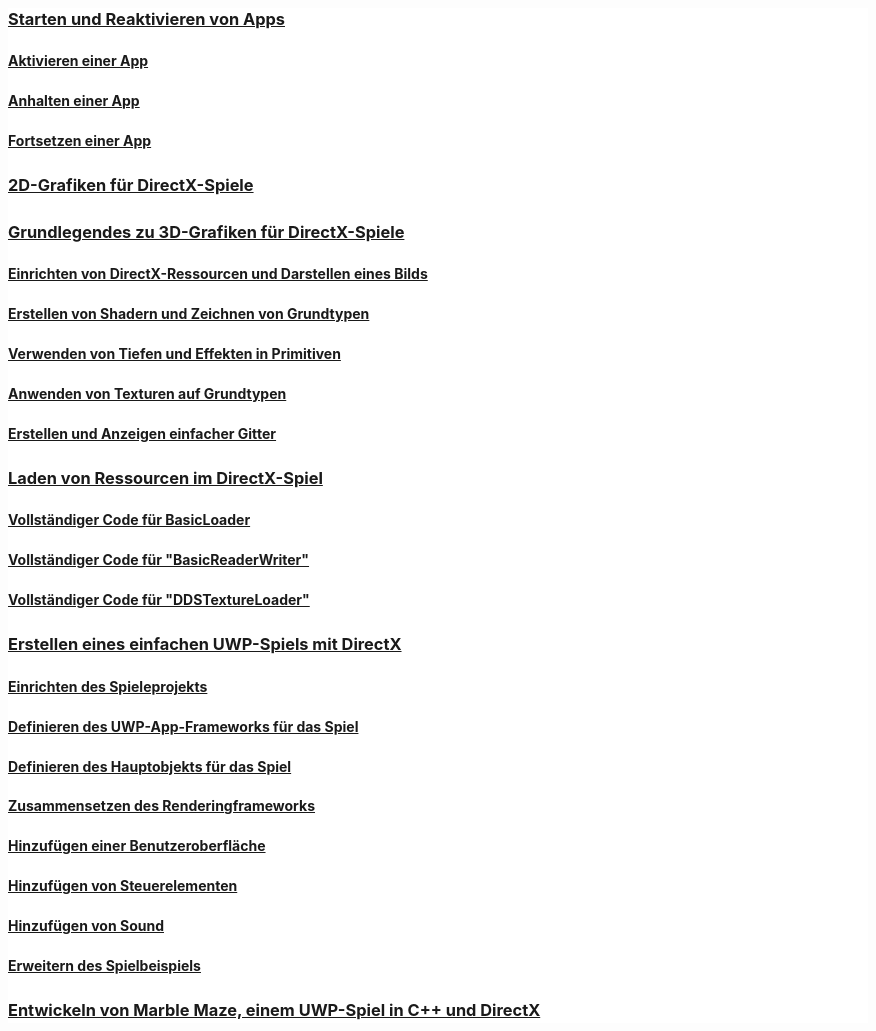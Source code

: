 ### [Starten und Reaktivieren von Apps](gaming/launching-and-resuming-apps-directx-and-cpp.md)
#### [Aktivieren einer App](gaming/how-to-activate-an-app-directx-and-cpp.md)
#### [Anhalten einer App](gaming/how-to-suspend-an-app-directx-and-cpp.md)
#### [Fortsetzen einer App](gaming/how-to-resume-an-app-directx-and-cpp.md)
### [2D-Grafiken für DirectX-Spiele](gaming/working-with-2d-graphics-in-your-directx-game.md)
### [Grundlegendes zu 3D-Grafiken für DirectX-Spiele](gaming/an-introduction-to-3d-graphics-with-directx.md)
#### [Einrichten von DirectX-Ressourcen und Darstellen eines Bilds](gaming/setting-up-directx-resources.md)
#### [Erstellen von Shadern und Zeichnen von Grundtypen](gaming/creating-shaders-and-drawing-primitives.md)
#### [Verwenden von Tiefen und Effekten in Primitiven](gaming/using-depth-and-effects-on-primitives.md)
#### [Anwenden von Texturen auf Grundtypen](gaming/applying-textures-to-primitives.md)
#### [Erstellen und Anzeigen einfacher Gitter](gaming/create-a-basic-mesh.md)
### [Laden von Ressourcen im DirectX-Spiel](gaming/load-a-game-asset.md)
#### [Vollständiger Code für BasicLoader](gaming/complete-code-for-basicloader.md)
#### [Vollständiger Code für "BasicReaderWriter"](gaming/complete-code-for-basicreaderwriter.md)
#### [Vollständiger Code für "DDSTextureLoader"](gaming/complete-code-for-ddstextureloader.md)
### [Erstellen eines einfachen UWP-Spiels mit DirectX](gaming/tutorial--create-your-first-metro-style-directx-game.md)
#### [Einrichten des Spieleprojekts](gaming/tutorial--setting-up-the-games-infrastructure.md)
#### [Definieren des UWP-App-Frameworks für das Spiel](gaming/tutorial--building-the-games-metro-style-app-framework.md)
#### [Definieren des Hauptobjekts für das Spiel](gaming/tutorial--defining-the-main-game-loop.md)
#### [Zusammensetzen des Renderingframeworks](gaming/tutorial--assembling-the-rendering-pipeline.md)
#### [Hinzufügen einer Benutzeroberfläche](gaming/tutorial--adding-a-user-interface.md)
#### [Hinzufügen von Steuerelementen](gaming/tutorial--adding-controls.md)
#### [Hinzufügen von Sound](gaming/tutorial--adding-sound.md)
#### [Erweitern des Spielbeispiels](gaming/tutorial-resources.md)
### [Entwickeln von Marble Maze, einem UWP-Spiel in C++ und DirectX](gaming/developing-marble-maze-a-windows-store-game-in-cpp-and-directx.md)